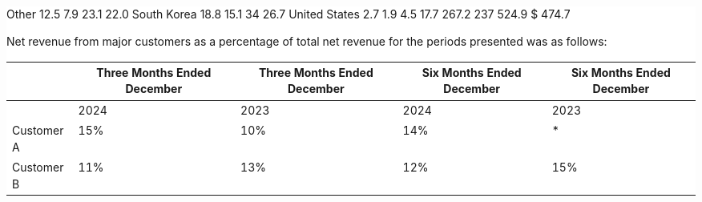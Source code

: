 <td>Other</td>
<td>12.5</td>
<td>7.9</td>
<td>23.1</td>
<td>22.0</td>
</tr>
<tr>
<td>South Korea</td>
<td>18.8</td>
<td>15.1</td>
<td>34</td>
<td>26.7</td>
</tr>
<tr>
<td>United States</td>
<td>2.7</td>
<td>1.9</td>
<td>4.5</td>
<td>17.7</td>
</tr>
<tr>
<td></td>
<td>267.2</td>
<td>237</td>
<td>524.9</td>
<td>$ 474.7</td>
</tr>
</tbody>
</table>
<p>Net revenue from major customers as a percentage of total net revenue for the periods presented was as follows:</p>
<table>
<thead>
<tr>
<th></th>
<th>Three Months Ended December</th>
<th>Three Months Ended December</th>
<th>Six Months Ended December</th>
<th>Six Months Ended December</th>
</tr>
</thead>
<tbody>
<tr>
<td></td>
<td>2024</td>
<td>2023</td>
<td>2024</td>
<td>2023</td>
</tr>
<tr>
<td>Customer A</td>
<td>15%</td>
<td>10%</td>
<td>14%</td>
<td>*</td>
</tr>
<tr>
<td>Customer B</td>
<td>11%</td>
<td>13%</td>
<td>12%</td>
<td>15%</td>
</tr>
</tbody>